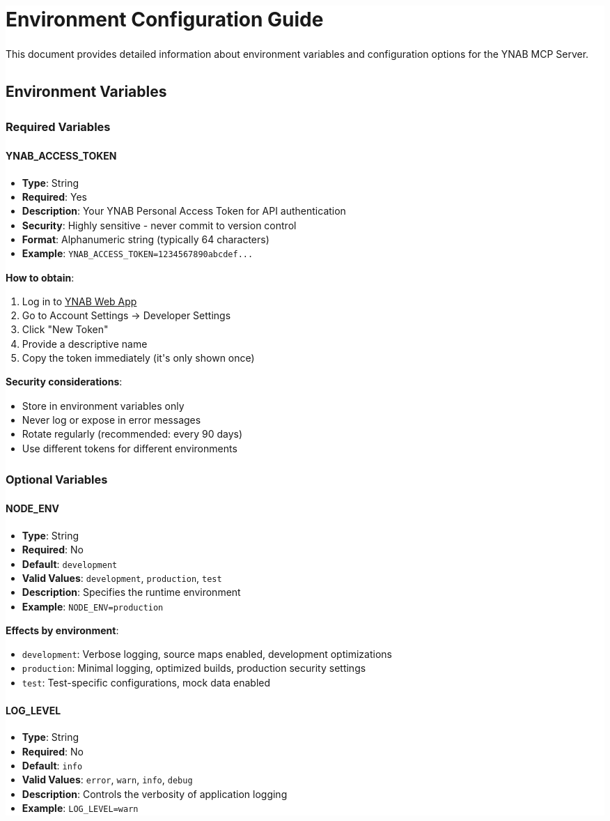 # Environment Configuration Guide

This document provides detailed information about environment variables and configuration options for the YNAB MCP Server.

## Environment Variables

### Required Variables

#### YNAB_ACCESS_TOKEN

- **Type**: String
- **Required**: Yes
- **Description**: Your YNAB Personal Access Token for API authentication
- **Security**: Highly sensitive - never commit to version control
- **Format**: Alphanumeric string (typically 64 characters)
- **Example**: `YNAB_ACCESS_TOKEN=1234567890abcdef...`

**How to obtain**:
1. Log in to [YNAB Web App](https://app.youneedabudget.com)
2. Go to Account Settings → Developer Settings
3. Click "New Token"
4. Provide a descriptive name
5. Copy the token immediately (it's only shown once)

**Security considerations**:
- Store in environment variables only
- Never log or expose in error messages
- Rotate regularly (recommended: every 90 days)
- Use different tokens for different environments

### Optional Variables

#### NODE_ENV

- **Type**: String
- **Required**: No
- **Default**: `development`
- **Valid Values**: `development`, `production`, `test`
- **Description**: Specifies the runtime environment
- **Example**: `NODE_ENV=production`

**Effects by environment**:
- `development`: Verbose logging, source maps enabled, development optimizations
- `production`: Minimal logging, optimized builds, production security settings
- `test`: Test-specific configurations, mock data enabled

#### LOG_LEVEL

- **Type**: String
- **Required**: No
- **Default**: `info`
- **Valid Values**: `error`, `warn`, `info`, `debug`
- **Description**: Controls the verbosity of application logging
- **Example**: `LOG_LEVEL=warn`
